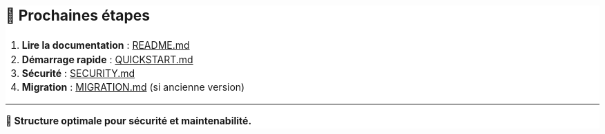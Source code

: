 ## 🎯 Prochaines étapes

1. **Lire la documentation** : [README.md](README.md)
2. **Démarrage rapide** : [QUICKSTART.md](QUICKSTART.md)
3. **Sécurité** : [SECURITY.md](SECURITY.md)
4. **Migration** : [MIGRATION.md](MIGRATION.md) (si ancienne version)

---

**📁 Structure optimale pour sécurité et maintenabilité.**
